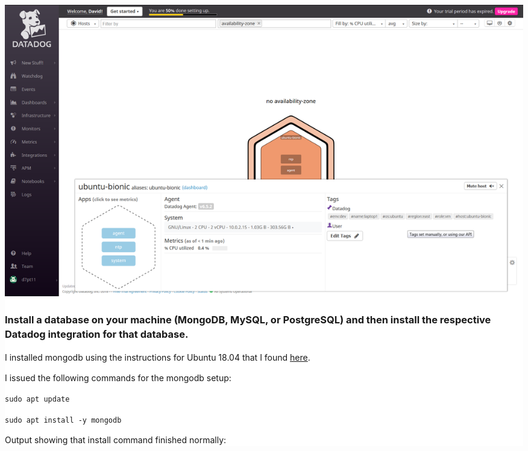 ![alt text](images2/0-hostmap-0.png "My custom tags appear")

### Install a database on your machine (MongoDB, MySQL, or PostgreSQL) and then install the respective Datadog integration for that database.

I installed mongodb using the instructions for Ubuntu 18.04 that I found [here](https://www.digitalocean.com/community/tutorials/how-to-install-mongodb-on-ubuntu-18-04).

I issued the following commands for the mongodb setup:
```
sudo apt update
```
```
sudo apt install -y mongodb
```
Output showing that install command finished normally:
